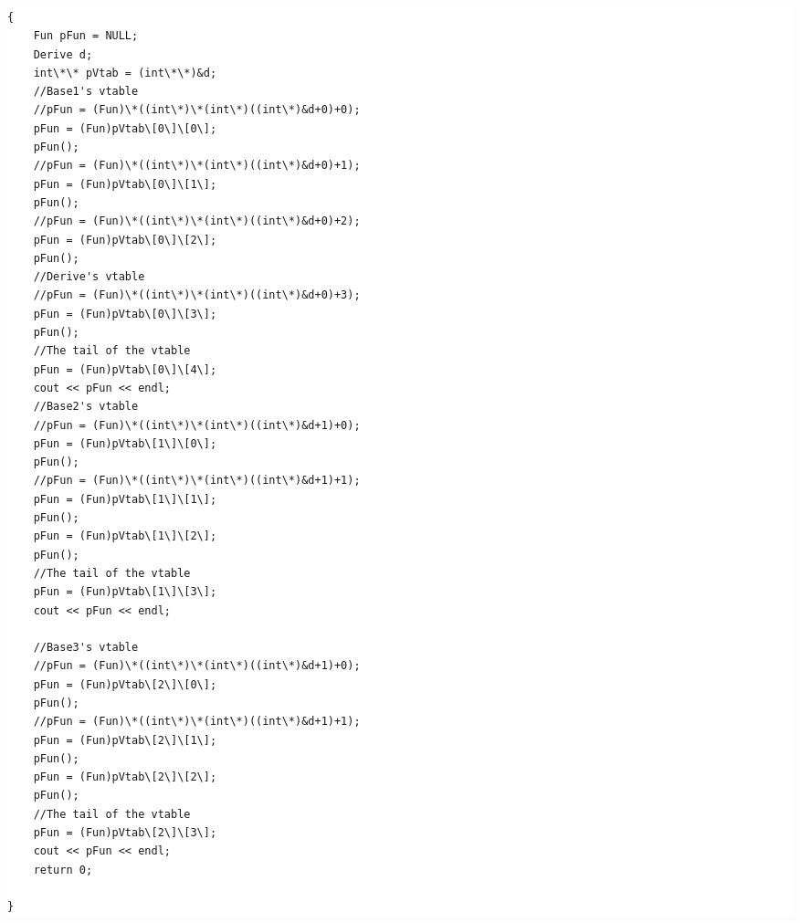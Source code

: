 ```
{
	Fun pFun = NULL;
	Derive d;
	int\*\* pVtab = (int\*\*)&d;
	//Base1's vtable
	//pFun = (Fun)\*((int\*)\*(int\*)((int\*)&d+0)+0);
	pFun = (Fun)pVtab\[0\]\[0\];
	pFun();
	//pFun = (Fun)\*((int\*)\*(int\*)((int\*)&d+0)+1);
	pFun = (Fun)pVtab\[0\]\[1\];
	pFun();
	//pFun = (Fun)\*((int\*)\*(int\*)((int\*)&d+0)+2);
	pFun = (Fun)pVtab\[0\]\[2\];
	pFun();
	//Derive's vtable
	//pFun = (Fun)\*((int\*)\*(int\*)((int\*)&d+0)+3);
	pFun = (Fun)pVtab\[0\]\[3\];
	pFun();
	//The tail of the vtable
	pFun = (Fun)pVtab\[0\]\[4\];
	cout << pFun << endl;
	//Base2's vtable
	//pFun = (Fun)\*((int\*)\*(int\*)((int\*)&d+1)+0);
	pFun = (Fun)pVtab\[1\]\[0\];
	pFun();
	//pFun = (Fun)\*((int\*)\*(int\*)((int\*)&d+1)+1);
	pFun = (Fun)pVtab\[1\]\[1\];
	pFun();
	pFun = (Fun)pVtab\[1\]\[2\];
	pFun();
	//The tail of the vtable
	pFun = (Fun)pVtab\[1\]\[3\];
	cout << pFun << endl;

	//Base3's vtable
	//pFun = (Fun)\*((int\*)\*(int\*)((int\*)&d+1)+0);
	pFun = (Fun)pVtab\[2\]\[0\];
	pFun();
	//pFun = (Fun)\*((int\*)\*(int\*)((int\*)&d+1)+1);
	pFun = (Fun)pVtab\[2\]\[1\];
	pFun();
	pFun = (Fun)pVtab\[2\]\[2\];
	pFun();
	//The tail of the vtable
	pFun = (Fun)pVtab\[2\]\[3\];
	cout << pFun << endl;
	return 0;

}
```
